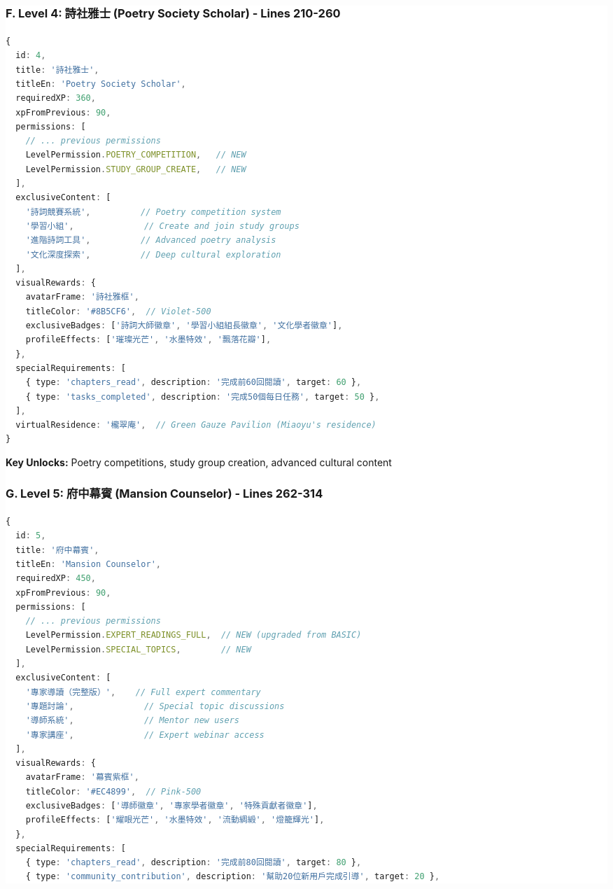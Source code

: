 ### F. Level 4: 詩社雅士 (Poetry Society Scholar) - Lines 210-260
```typescript
{
  id: 4,
  title: '詩社雅士',
  titleEn: 'Poetry Society Scholar',
  requiredXP: 360,
  xpFromPrevious: 90,
  permissions: [
    // ... previous permissions
    LevelPermission.POETRY_COMPETITION,   // NEW
    LevelPermission.STUDY_GROUP_CREATE,   // NEW
  ],
  exclusiveContent: [
    '詩詞競賽系統',          // Poetry competition system
    '學習小組',              // Create and join study groups
    '進階詩詞工具',          // Advanced poetry analysis
    '文化深度探索',          // Deep cultural exploration
  ],
  visualRewards: {
    avatarFrame: '詩社雅框',
    titleColor: '#8B5CF6',  // Violet-500
    exclusiveBadges: ['詩詞大師徽章', '學習小組組長徽章', '文化學者徽章'],
    profileEffects: ['璀璨光芒', '水墨特效', '飄落花瓣'],
  },
  specialRequirements: [
    { type: 'chapters_read', description: '完成前60回閱讀', target: 60 },
    { type: 'tasks_completed', description: '完成50個每日任務', target: 50 },
  ],
  virtualResidence: '櫳翠庵',  // Green Gauze Pavilion (Miaoyu's residence)
}
```
**Key Unlocks:** Poetry competitions, study group creation, advanced cultural content

### G. Level 5: 府中幕賓 (Mansion Counselor) - Lines 262-314
```typescript
{
  id: 5,
  title: '府中幕賓',
  titleEn: 'Mansion Counselor',
  requiredXP: 450,
  xpFromPrevious: 90,
  permissions: [
    // ... previous permissions
    LevelPermission.EXPERT_READINGS_FULL,  // NEW (upgraded from BASIC)
    LevelPermission.SPECIAL_TOPICS,        // NEW
  ],
  exclusiveContent: [
    '專家導讀（完整版）',    // Full expert commentary
    '專題討論',              // Special topic discussions
    '導師系統',              // Mentor new users
    '專家講座',              // Expert webinar access
  ],
  visualRewards: {
    avatarFrame: '幕賓紫框',
    titleColor: '#EC4899',  // Pink-500
    exclusiveBadges: ['導師徽章', '專家學者徽章', '特殊貢獻者徽章'],
    profileEffects: ['耀眼光芒', '水墨特效', '流動綢緞', '燈籠輝光'],
  },
  specialRequirements: [
    { type: 'chapters_read', description: '完成前80回閱讀', target: 80 },
    { type: 'community_contribution', description: '幫助20位新用戶完成引導', target: 20 },
```